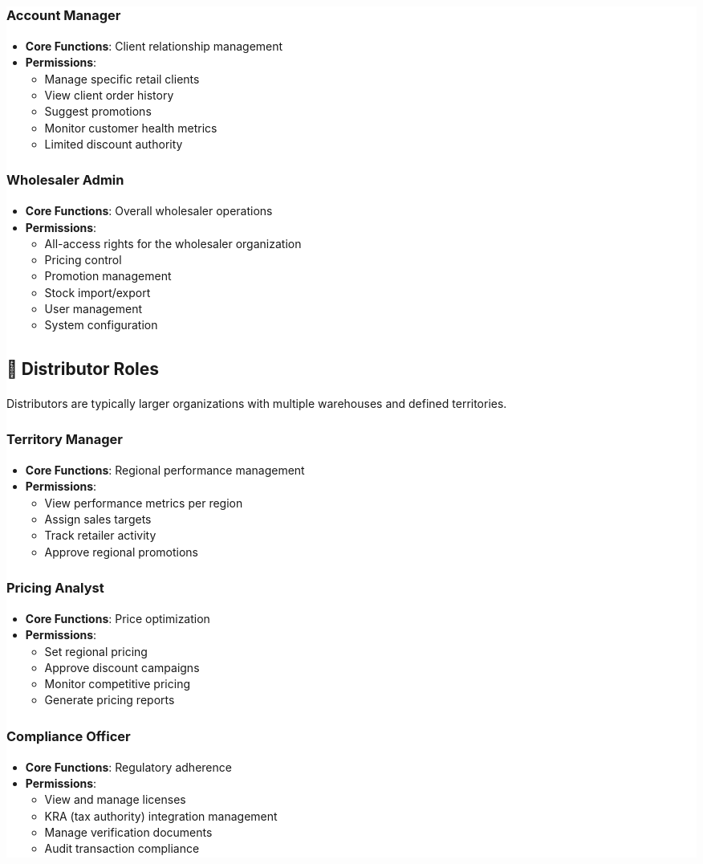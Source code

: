 ### Account Manager

- **Core Functions**: Client relationship management
- **Permissions**:
  - Manage specific retail clients
  - View client order history
  - Suggest promotions
  - Monitor customer health metrics
  - Limited discount authority

### Wholesaler Admin

- **Core Functions**: Overall wholesaler operations
- **Permissions**:
  - All-access rights for the wholesaler organization
  - Pricing control
  - Promotion management
  - Stock import/export
  - User management
  - System configuration

## 🚚 Distributor Roles

Distributors are typically larger organizations with multiple warehouses and defined territories.

### Territory Manager

- **Core Functions**: Regional performance management
- **Permissions**:
  - View performance metrics per region
  - Assign sales targets
  - Track retailer activity
  - Approve regional promotions

### Pricing Analyst

- **Core Functions**: Price optimization
- **Permissions**:
  - Set regional pricing
  - Approve discount campaigns
  - Monitor competitive pricing
  - Generate pricing reports

### Compliance Officer

- **Core Functions**: Regulatory adherence
- **Permissions**:
  - View and manage licenses
  - KRA (tax authority) integration management
  - Manage verification documents
  - Audit transaction compliance
